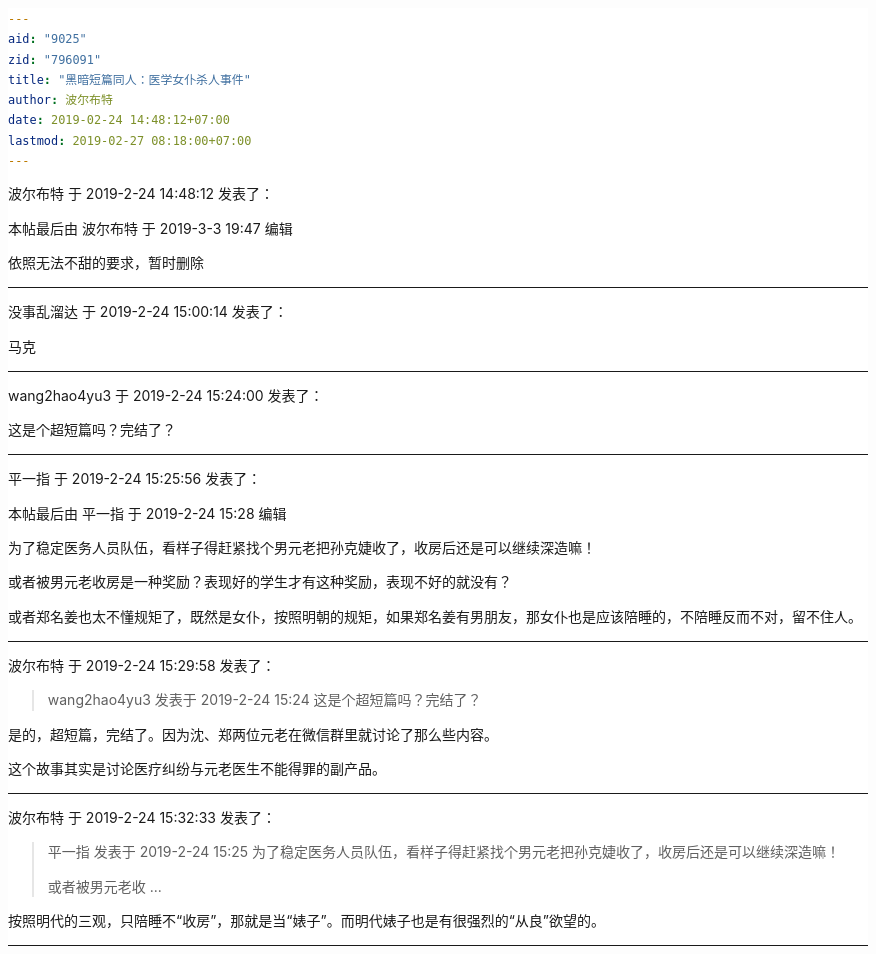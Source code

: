 ```yaml
---
aid: "9025"
zid: "796091"
title: "黑暗短篇同人：医学女仆杀人事件"
author: 波尔布特
date: 2019-02-24 14:48:12+07:00
lastmod: 2019-02-27 08:18:00+07:00
---
```


波尔布特 于 2019-2-24 14:48:12 发表了：

本帖最后由 波尔布特 于 2019-3-3 19:47 编辑

依照无法不甜的要求，暂时删除

---

没事乱溜达 于 2019-2-24 15:00:14 发表了：

马克

---

wang2hao4yu3 于 2019-2-24 15:24:00 发表了：

这是个超短篇吗？完结了？

---

平一指 于 2019-2-24 15:25:56 发表了：

本帖最后由 平一指 于 2019-2-24 15:28 编辑

为了稳定医务人员队伍，看样子得赶紧找个男元老把孙克婕收了，收房后还是可以继续深造嘛！

或者被男元老收房是一种奖励？表现好的学生才有这种奖励，表现不好的就没有？

或者郑名姜也太不懂规矩了，既然是女仆，按照明朝的规矩，如果郑名姜有男朋友，那女仆也是应该陪睡的，不陪睡反而不对，留不住人。

---

波尔布特 于 2019-2-24 15:29:58 发表了：

> wang2hao4yu3 发表于 2019-2-24 15:24 这是个超短篇吗？完结了？

是的，超短篇，完结了。因为沈、郑两位元老在微信群里就讨论了那么些内容。

这个故事其实是讨论医疗纠纷与元老医生不能得罪的副产品。

---

波尔布特 于 2019-2-24 15:32:33 发表了：

> 平一指 发表于 2019-2-24 15:25 为了稳定医务人员队伍，看样子得赶紧找个男元老把孙克婕收了，收房后还是可以继续深造嘛！
>
> 或者被男元老收 ...

按照明代的三观，只陪睡不“收房”，那就是当“婊子”。而明代婊子也是有很强烈的“从良”欲望的。

---